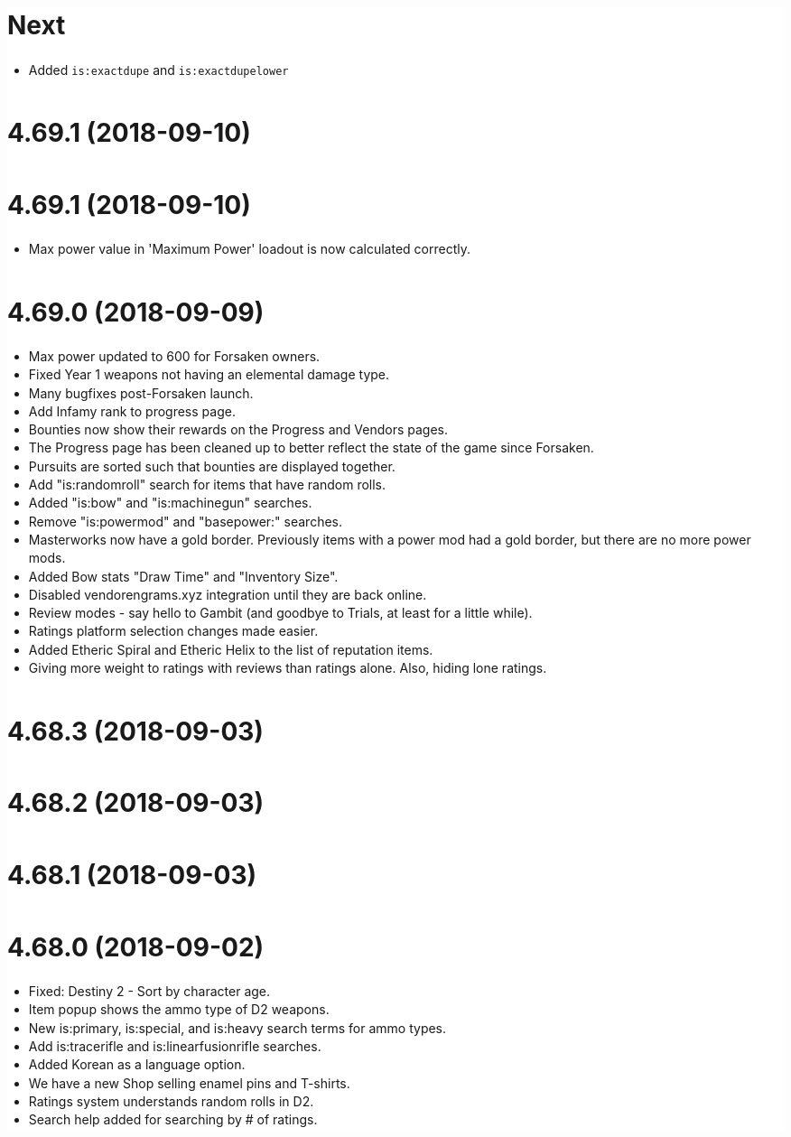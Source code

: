# Next

- Added `is:exactdupe` and `is:exactdupelower`

# 4.69.1 (2018-09-10)

# 4.69.1 (2018-09-10)

- Max power value in 'Maximum Power' loadout is now calculated correctly.

# 4.69.0 (2018-09-09)

- Max power updated to 600 for Forsaken owners.
- Fixed Year 1 weapons not having an elemental damage type.
- Many bugfixes post-Forsaken launch.
- Add Infamy rank to progress page.
- Bounties now show their rewards on the Progress and Vendors pages.
- The Progress page has been cleaned up to better reflect the state of the game since Forsaken.
- Pursuits are sorted such that bounties are displayed together.
- Add "is:randomroll" search for items that have random rolls.
- Added "is:bow" and "is:machinegun" searches.
- Remove "is:powermod" and "basepower:" searches.
- Masterworks now have a gold border. Previously items with a power mod had a gold border, but there are no more power mods.
- Added Bow stats "Draw Time" and "Inventory Size".
- Disabled vendorengrams.xyz integration until they are back online.
- Review modes - say hello to Gambit (and goodbye to Trials, at least for a little while).
- Ratings platform selection changes made easier.
- Added Etheric Spiral and Etheric Helix to the list of reputation items.
- Giving more weight to ratings with reviews than ratings alone. Also, hiding lone ratings.

# 4.68.3 (2018-09-03)

# 4.68.2 (2018-09-03)

# 4.68.1 (2018-09-03)

# 4.68.0 (2018-09-02)

- Fixed: Destiny 2 - Sort by character age.
- Item popup shows the ammo type of D2 weapons.
- New is:primary, is:special, and is:heavy search terms for ammo types.
- Add is:tracerifle and is:linearfusionrifle searches.
- Added Korean as a language option.
- We have a new Shop selling enamel pins and T-shirts.
- Ratings system understands random rolls in D2.
- Search help added for searching by # of ratings.
